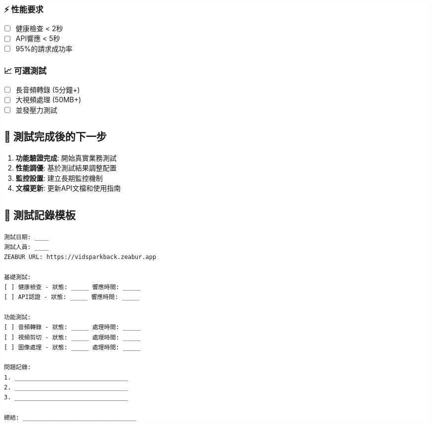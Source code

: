 ### ⚡ 性能要求
- [ ] 健康檢查 < 2秒
- [ ] API響應 < 5秒
- [ ] 95%的請求成功率

### 📈 可選測試
- [ ] 長音頻轉錄 (5分鐘+)
- [ ] 大視頻處理 (50MB+)
- [ ] 並發壓力測試

## 🎯 測試完成後的下一步

1. **功能驗證完成**: 開始真實業務測試
2. **性能調優**: 基於測試結果調整配置
3. **監控設置**: 建立長期監控機制
4. **文檔更新**: 更新API文檔和使用指南

## 📝 測試記錄模板

```
測試日期: ____
測試人員: ____
ZEABUR URL: https://vidsparkback.zeabur.app

基礎測試:
[ ] 健康檢查 - 狀態: _____ 響應時間: _____
[ ] API認證 - 狀態: _____ 響應時間: _____

功能測試:
[ ] 音頻轉錄 - 狀態: _____ 處理時間: _____
[ ] 視頻剪切 - 狀態: _____ 處理時間: _____
[ ] 圖像處理 - 狀態: _____ 處理時間: _____

問題記錄:
1. ________________________________
2. ________________________________
3. ________________________________

總結: ________________________________
```




